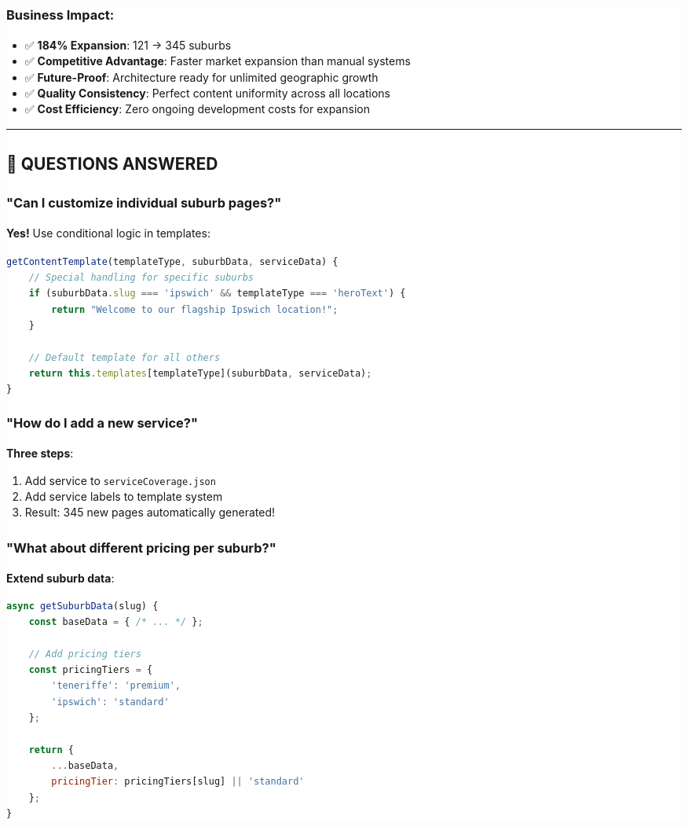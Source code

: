 ### **Business Impact:**
- ✅ **184% Expansion**: 121 → 345 suburbs
- ✅ **Competitive Advantage**: Faster market expansion than manual systems
- ✅ **Future-Proof**: Architecture ready for unlimited geographic growth
- ✅ **Quality Consistency**: Perfect content uniformity across all locations
- ✅ **Cost Efficiency**: Zero ongoing development costs for expansion

---

## 🎯 **QUESTIONS ANSWERED**

### **"Can I customize individual suburb pages?"**
**Yes!** Use conditional logic in templates:

```javascript
getContentTemplate(templateType, suburbData, serviceData) {
    // Special handling for specific suburbs
    if (suburbData.slug === 'ipswich' && templateType === 'heroText') {
        return "Welcome to our flagship Ipswich location!";
    }
    
    // Default template for all others
    return this.templates[templateType](suburbData, serviceData);
}
```

### **"How do I add a new service?"**
**Three steps**:
1. Add service to `serviceCoverage.json`
2. Add service labels to template system
3. Result: 345 new pages automatically generated!

### **"What about different pricing per suburb?"**
**Extend suburb data**:

```javascript
async getSuburbData(slug) {
    const baseData = { /* ... */ };
    
    // Add pricing tiers
    const pricingTiers = {
        'teneriffe': 'premium',
        'ipswich': 'standard'
    };
    
    return {
        ...baseData,
        pricingTier: pricingTiers[slug] || 'standard'
    };
}
```
